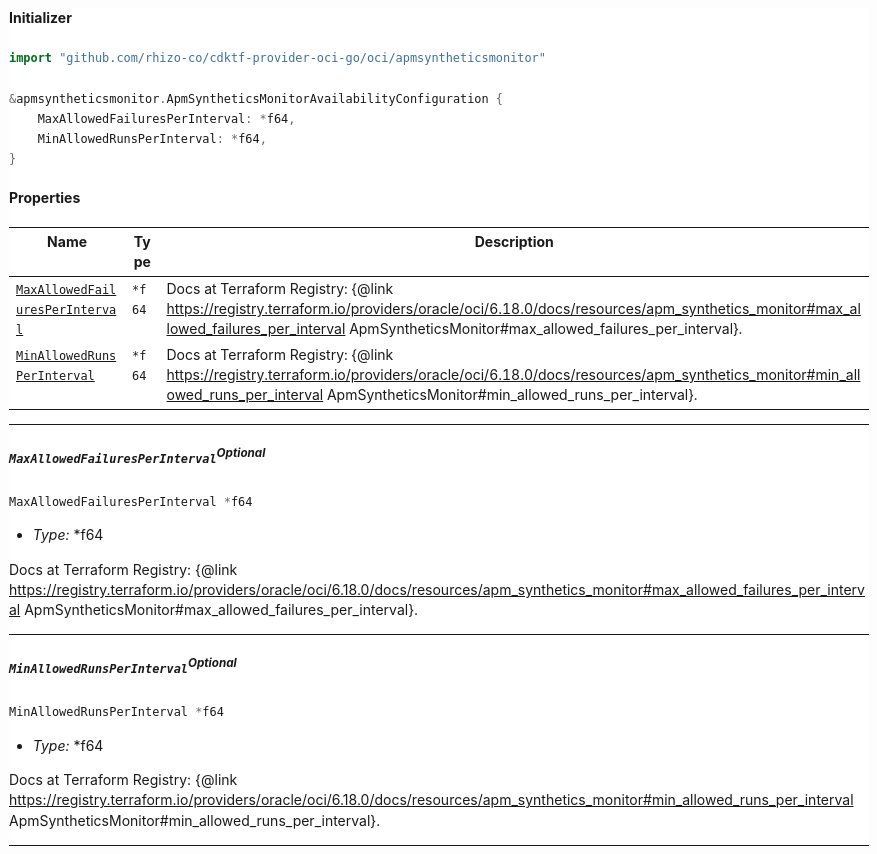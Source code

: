 #### Initializer <a name="Initializer" id="rhizo-co-terraform-provider-oci.apmSyntheticsMonitor.ApmSyntheticsMonitorAvailabilityConfiguration.Initializer"></a>

```go
import "github.com/rhizo-co/cdktf-provider-oci-go/oci/apmsyntheticsmonitor"

&apmsyntheticsmonitor.ApmSyntheticsMonitorAvailabilityConfiguration {
	MaxAllowedFailuresPerInterval: *f64,
	MinAllowedRunsPerInterval: *f64,
}
```

#### Properties <a name="Properties" id="Properties"></a>

| **Name** | **Type** | **Description** |
| --- | --- | --- |
| <code><a href="#rhizo-co-terraform-provider-oci.apmSyntheticsMonitor.ApmSyntheticsMonitorAvailabilityConfiguration.property.maxAllowedFailuresPerInterval">MaxAllowedFailuresPerInterval</a></code> | <code>*f64</code> | Docs at Terraform Registry: {@link https://registry.terraform.io/providers/oracle/oci/6.18.0/docs/resources/apm_synthetics_monitor#max_allowed_failures_per_interval ApmSyntheticsMonitor#max_allowed_failures_per_interval}. |
| <code><a href="#rhizo-co-terraform-provider-oci.apmSyntheticsMonitor.ApmSyntheticsMonitorAvailabilityConfiguration.property.minAllowedRunsPerInterval">MinAllowedRunsPerInterval</a></code> | <code>*f64</code> | Docs at Terraform Registry: {@link https://registry.terraform.io/providers/oracle/oci/6.18.0/docs/resources/apm_synthetics_monitor#min_allowed_runs_per_interval ApmSyntheticsMonitor#min_allowed_runs_per_interval}. |

---

##### `MaxAllowedFailuresPerInterval`<sup>Optional</sup> <a name="MaxAllowedFailuresPerInterval" id="rhizo-co-terraform-provider-oci.apmSyntheticsMonitor.ApmSyntheticsMonitorAvailabilityConfiguration.property.maxAllowedFailuresPerInterval"></a>

```go
MaxAllowedFailuresPerInterval *f64
```

- *Type:* *f64

Docs at Terraform Registry: {@link https://registry.terraform.io/providers/oracle/oci/6.18.0/docs/resources/apm_synthetics_monitor#max_allowed_failures_per_interval ApmSyntheticsMonitor#max_allowed_failures_per_interval}.

---

##### `MinAllowedRunsPerInterval`<sup>Optional</sup> <a name="MinAllowedRunsPerInterval" id="rhizo-co-terraform-provider-oci.apmSyntheticsMonitor.ApmSyntheticsMonitorAvailabilityConfiguration.property.minAllowedRunsPerInterval"></a>

```go
MinAllowedRunsPerInterval *f64
```

- *Type:* *f64

Docs at Terraform Registry: {@link https://registry.terraform.io/providers/oracle/oci/6.18.0/docs/resources/apm_synthetics_monitor#min_allowed_runs_per_interval ApmSyntheticsMonitor#min_allowed_runs_per_interval}.

---